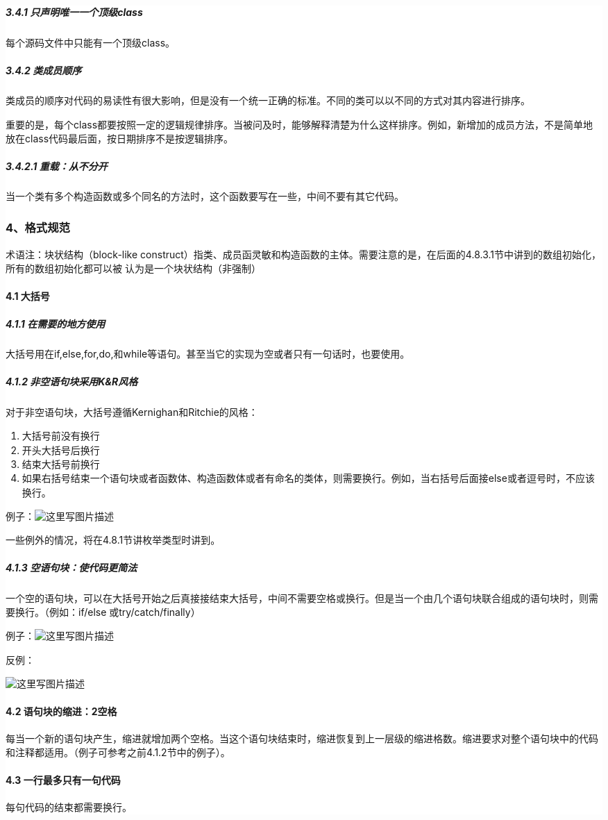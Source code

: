 ##### 3.4.1 只声明唯一一个顶级class

每个源码文件中只能有一个顶级class。

##### 3.4.2 类成员顺序

类成员的顺序对代码的易读性有很大影响，但是没有一个统一正确的标准。不同的类可以以不同的方式对其内容进行排序。

重要的是，每个class都要按照一定的逻辑规律排序。当被问及时，能够解释清楚为什么这样排序。例如，新增加的成员方法，不是简单地放在class代码最后面，按日期排序不是按逻辑排序。

##### 3.4.2.1 重载：从不分开

当一个类有多个构造函数或多个同名的方法时，这个函数要写在一些，中间不要有其它代码。

### 4、格式规范

术语注：块状结构（block-like construct）指类、成员函灵敏和构造函数的主体。需要注意的是，在后面的4.8.3.1节中讲到的数组初始化，所有的数组初始化都可以被 认为是一个块状结构（非强制）

#### 4.1 大括号

##### 4.1.1 在需要的地方使用

大括号用在if,else,for,do,和while等语句。甚至当它的实现为空或者只有一句话时，也要使用。

##### 4.1.2 非空语句块采用K&R风格

对于非空语句块，大括号遵循Kernighan和Ritchie的风格：

1. 大括号前没有换行
2. 开头大括号后换行
3. 结束大括号前换行
4. 如果右括号结束一个语句块或者函数体、构造函数体或者有命名的类体，则需要换行。例如，当右括号后面接else或者逗号时，不应该换行。

例子：![这里写图片描述](https://img-blog.csdn.net/20170111102245720?watermark/2/text/aHR0cDovL2Jsb2cuY3Nkbi5uZXQvTGF3bGlldDMzODk=/font/5a6L5L2T/fontsize/400/fill/I0JBQkFCMA==/dissolve/70/gravity/SouthEast)

一些例外的情况，将在4.8.1节讲枚举类型时讲到。

##### 4.1.3 空语句块：使代码更简法

一个空的语句块，可以在大括号开始之后真接接结束大括号，中间不需要空格或换行。但是当一个由几个语句块联合组成的语句块时，则需要换行。（例如：if/else 或try/catch/finally）

例子：![这里写图片描述](https://img-blog.csdn.net/20170111102307447?watermark/2/text/aHR0cDovL2Jsb2cuY3Nkbi5uZXQvTGF3bGlldDMzODk=/font/5a6L5L2T/fontsize/400/fill/I0JBQkFCMA==/dissolve/70/gravity/SouthEast)

反例：

![这里写图片描述](https://img-blog.csdn.net/20170111102315760?watermark/2/text/aHR0cDovL2Jsb2cuY3Nkbi5uZXQvTGF3bGlldDMzODk=/font/5a6L5L2T/fontsize/400/fill/I0JBQkFCMA==/dissolve/70/gravity/SouthEast)

#### 4.2 语句块的缩进：2空格

每当一个新的语句块产生，缩进就增加两个空格。当这个语句块结束时，缩进恢复到上一层级的缩进格数。缩进要求对整个语句块中的代码和注释都适用。（例子可参考之前4.1.2节中的例子）。

#### 4.3 一行最多只有一句代码

每句代码的结束都需要换行。
